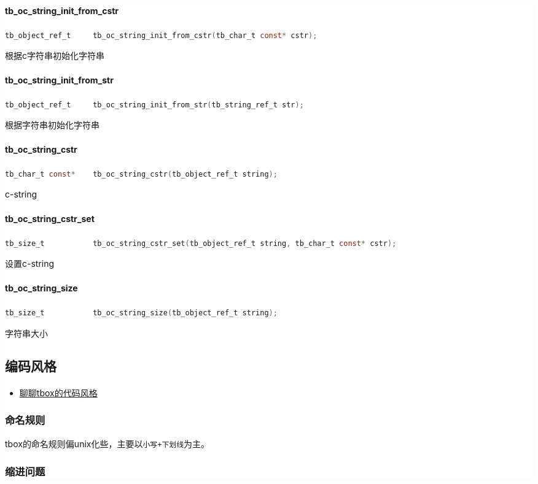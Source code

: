 

#### tb_oc_string_init_from_cstr

```c
tb_object_ref_t     tb_oc_string_init_from_cstr(tb_char_t const* cstr);

```

根据c字符串初始化字符串

#### tb_oc_string_init_from_str

```c
tb_object_ref_t     tb_oc_string_init_from_str(tb_string_ref_t str);

```

根据字符串初始化字符串

#### tb_oc_string_cstr

```c
tb_char_t const*    tb_oc_string_cstr(tb_object_ref_t string);

```

c-string

#### tb_oc_string_cstr_set

```c
tb_size_t           tb_oc_string_cstr_set(tb_object_ref_t string, tb_char_t const* cstr);

```

设置c-string

#### tb_oc_string_size

```c
tb_size_t           tb_oc_string_size(tb_object_ref_t string);

```

字符串大小



## 编码风格

- [聊聊tbox的代码风格](https://tboox.org/cn/2016/07/29/code-style/)

### 命名规则

tbox的命名规则偏unix化些，主要以`小写+下划线`为主。

### 缩进问题
